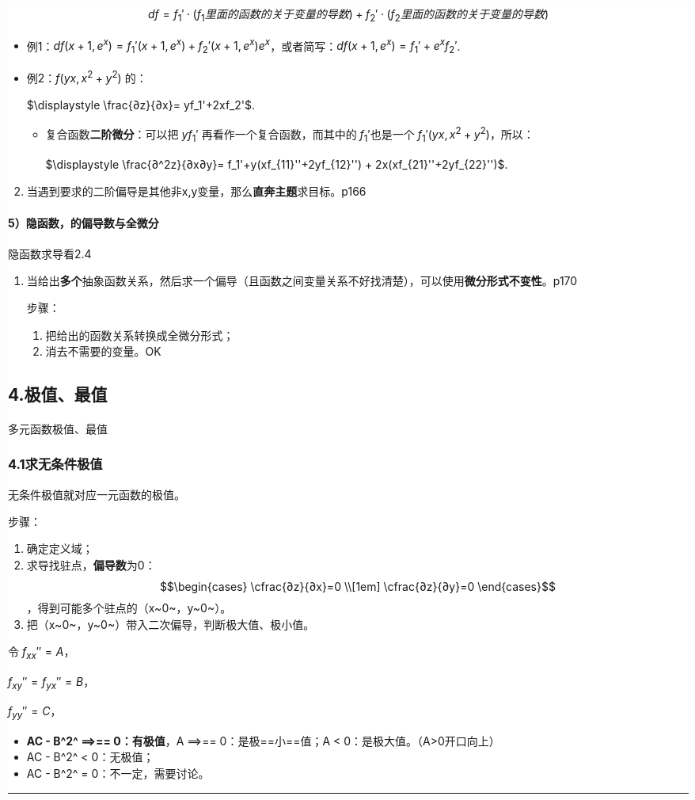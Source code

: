 $$
df = f_1'·(f_1里面的函数的关于变量的导数) + 
f_2'·(f_2里面的函数的关于变量的导数)
$$

- 例1：$df(x+1,e^x) = f_1'(x+1,e^x)+f_2'(x+1,e^x)e^x$，或者简写：$df(x+1,e^x) = f_1'+e^xf_2'$.

- 例2：$f(yx,x^2+y^2)$ 的：

  $\displaystyle \frac{∂z}{∂x}= yf_1'+2xf_2'$.

  - 复合函数**二阶微分**：可以把 $yf_1'$ 再看作一个复合函数，而其中的 $f_1'$也是一个 $f_1'(yx,x^2+y^2)$，所以：

    $\displaystyle \frac{∂^2z}{∂x∂y}= f_1'+y(xf_{11}''+2yf_{12}'') + 2x(xf_{21}''+2yf_{22}'')$.




2. 当遇到要求的二阶偏导是其他非x,y变量，那么**直奔主题**求目标。p166

#### 5）隐函数，的偏导数与全微分

隐函数求导看2.4

1. 当给出**多个**抽象函数关系，然后求一个偏导（且函数之间变量关系不好找清楚），可以使用**微分形式不变性**。p170

   步骤：

   1. 把给出的函数关系转换成全微分形式；
   2. 消去不需要的变量。OK



## 4.极值、最值

多元函数极值、最值

### 4.1求无条件极值

无条件极值就对应一元函数的极值。

步骤：

1. 确定定义域；
2. 求导找驻点，**偏导数**为0：$$\begin{cases}
   \cfrac{∂z}{∂x}=0 \\[1em]
   \cfrac{∂z}{∂y}=0
   \end{cases}$$，得到可能多个驻点的（x~0~，y~0~）。
3. 把（x~0~，y~0~）带入二次偏导，判断极大值、极小值。

令 $f_{xx}''=A$，

$f_{xy}''=f_{yx}''=B$，

$f_{yy}''=C$，

- **AC - B^2^ ==>== 0：有极值**，A ==>== 0：是极==小==值；A < 0：是极大值。（A>0开口向上）
- AC - B^2^ < 0：无极值；
- AC - B^2^ = 0：不一定，需要讨论。

---
